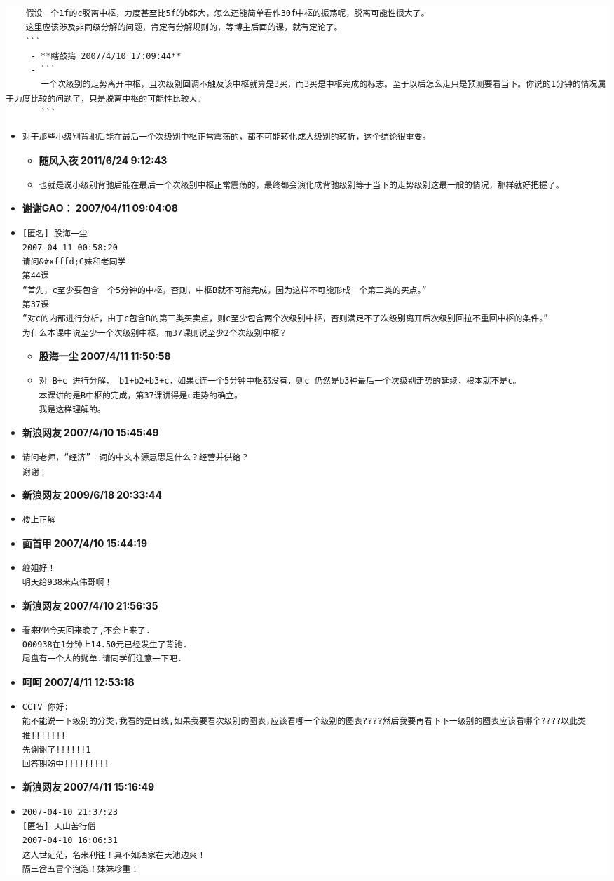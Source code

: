         假设一个1f的c脱离中枢，力度甚至比5f的b都大，怎么还能简单看作30f中枢的振荡呢，脱离可能性很大了。
        这里应该涉及非同级分解的问题，肯定有分解规则的，等博主后面的课，就有定论了。 
        ```
         - **瞎鼓捣 2007/4/10 17:09:44**
         - ```
           一个次级别的走势离开中枢，且次级别回调不触及该中枢就算是3买，而3买是中枢完成的标志。至于以后怎么走只是预测要看当下。你说的1分钟的情况属于力度比较的问题了，只是脱离中枢的可能性比较大。
           ```
- ```
  对于那些小级别背驰后能在最后一个次级别中枢正常震荡的，都不可能转化成大级别的转折，这个结论很重要。
  ```
   - **随风入夜 2011/6/24 9:12:43**
   - ```
     也就是说小级别背驰后能在最后一个次级别中枢正常震荡的，最终都会演化成背驰级别等于当下的走势级别这最一般的情况，那样就好把握了。
     ```
- **谢谢GAO： 2007/04/11 09:04:08**
- ```
  [匿名] 股海一尘 
  2007-04-11 00:58:20 
  请问&#xfffd;C妹和老同学
  第44课
  “首先，c至少要包含一个5分钟的中枢，否则，中枢B就不可能完成，因为这样不可能形成一个第三类的买点。”
  第37课
  “对c的内部进行分析，由于c包含B的第三类买卖点，则c至少包含两个次级别中枢，否则满足不了次级别离开后次级别回拉不重回中枢的条件。”
  为什么本课中说至少一个次级别中枢，而37课则说至少2个次级别中枢？ 
  ```
   - **股海一尘 2007/4/11 11:50:58**
   - ```
     对 B+c 进行分解， b1+b2+b3+c，如果c连一个5分钟中枢都没有，则c 仍然是b3种最后一个次级别走势的延续，根本就不是c。
     本课讲的是B中枢的完成，第37课讲得是c走势的确立。
     我是这样理解的。
     ```
- **新浪网友 2007/4/10 15:45:49**
- ```
  请问老师，“经济”一词的中文本源意思是什么？经营并供给？
  谢谢！
  ```
- **新浪网友 2009/6/18 20:33:44**
- ```
  楼上正解
  ```
- **面首甲 2007/4/10 15:44:19**
- ```
  缠姐好！
  明天给938来点伟哥啊！
  ```
- **新浪网友 2007/4/10 21:56:35**
- ```
  看来MM今天回来晚了,不会上来了.
  000938在1分钟上14.50元已经发生了背驰.
  尾盘有一个大的抛单.请同学们注意一下吧.
  ```
- **呵呵 2007/4/11 12:53:18**
- ```
  CCTV 你好:
  能不能说一下级别的分类,我看的是日线,如果我要看次级别的图表,应该看哪一个级别的图表????然后我要再看下下一级别的图表应该看哪个????以此类推!!!!!!!
  先谢谢了!!!!!!1
  回答期盼中!!!!!!!!!
  ```
- **新浪网友 2007/4/11 15:16:49**
- ```
  2007-04-10 21:37:23 
  [匿名] 天山苦行僧 
  2007-04-10 16:06:31 
  这人世茫茫，名来利往！真不如洒家在天池边爽！
  隔三岔五冒个泡泡！妹妹珍重！ 
  ```